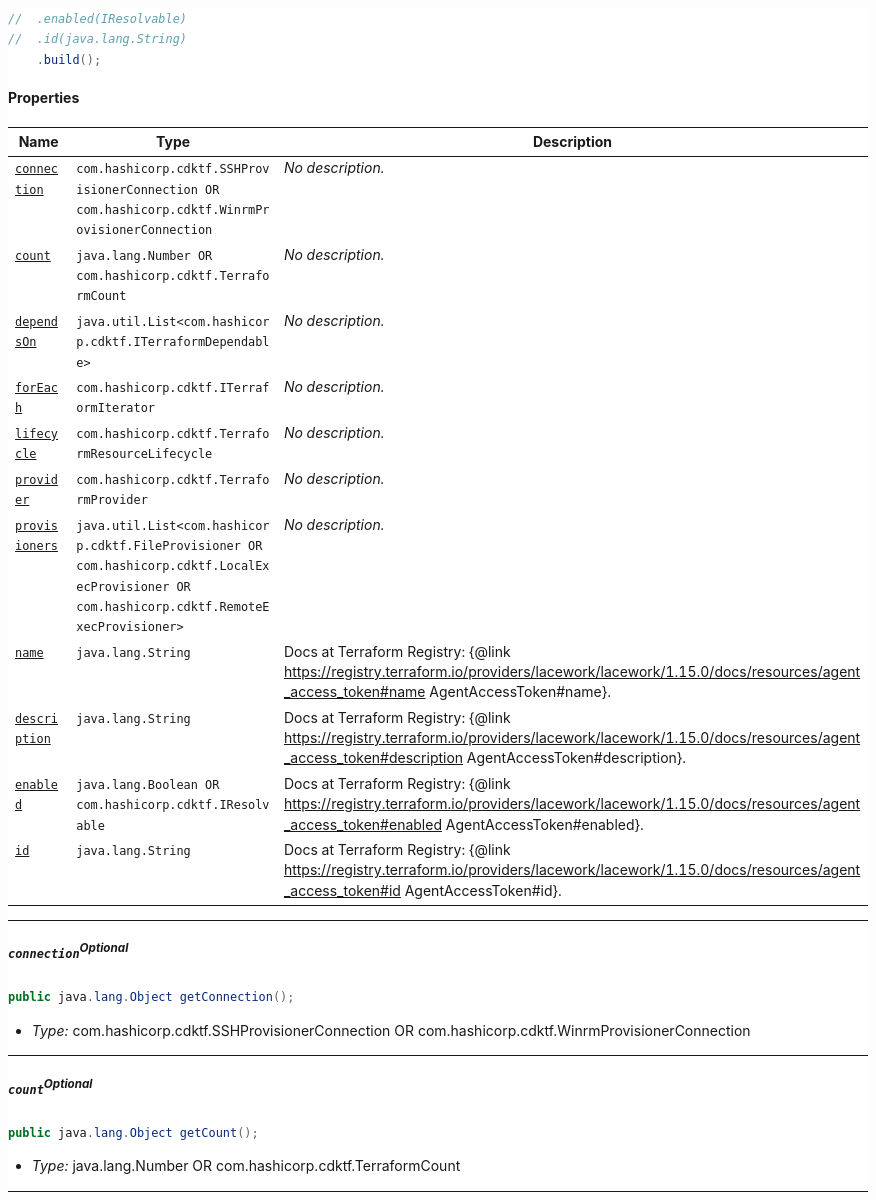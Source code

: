 ```java
//  .enabled(IResolvable)
//  .id(java.lang.String)
    .build();
```

#### Properties <a name="Properties" id="Properties"></a>

| **Name** | **Type** | **Description** |
| --- | --- | --- |
| <code><a href="#rhizo-co-terraform-provider-lacework.agentAccessToken.AgentAccessTokenConfig.property.connection">connection</a></code> | <code>com.hashicorp.cdktf.SSHProvisionerConnection OR com.hashicorp.cdktf.WinrmProvisionerConnection</code> | *No description.* |
| <code><a href="#rhizo-co-terraform-provider-lacework.agentAccessToken.AgentAccessTokenConfig.property.count">count</a></code> | <code>java.lang.Number OR com.hashicorp.cdktf.TerraformCount</code> | *No description.* |
| <code><a href="#rhizo-co-terraform-provider-lacework.agentAccessToken.AgentAccessTokenConfig.property.dependsOn">dependsOn</a></code> | <code>java.util.List<com.hashicorp.cdktf.ITerraformDependable></code> | *No description.* |
| <code><a href="#rhizo-co-terraform-provider-lacework.agentAccessToken.AgentAccessTokenConfig.property.forEach">forEach</a></code> | <code>com.hashicorp.cdktf.ITerraformIterator</code> | *No description.* |
| <code><a href="#rhizo-co-terraform-provider-lacework.agentAccessToken.AgentAccessTokenConfig.property.lifecycle">lifecycle</a></code> | <code>com.hashicorp.cdktf.TerraformResourceLifecycle</code> | *No description.* |
| <code><a href="#rhizo-co-terraform-provider-lacework.agentAccessToken.AgentAccessTokenConfig.property.provider">provider</a></code> | <code>com.hashicorp.cdktf.TerraformProvider</code> | *No description.* |
| <code><a href="#rhizo-co-terraform-provider-lacework.agentAccessToken.AgentAccessTokenConfig.property.provisioners">provisioners</a></code> | <code>java.util.List<com.hashicorp.cdktf.FileProvisioner OR com.hashicorp.cdktf.LocalExecProvisioner OR com.hashicorp.cdktf.RemoteExecProvisioner></code> | *No description.* |
| <code><a href="#rhizo-co-terraform-provider-lacework.agentAccessToken.AgentAccessTokenConfig.property.name">name</a></code> | <code>java.lang.String</code> | Docs at Terraform Registry: {@link https://registry.terraform.io/providers/lacework/lacework/1.15.0/docs/resources/agent_access_token#name AgentAccessToken#name}. |
| <code><a href="#rhizo-co-terraform-provider-lacework.agentAccessToken.AgentAccessTokenConfig.property.description">description</a></code> | <code>java.lang.String</code> | Docs at Terraform Registry: {@link https://registry.terraform.io/providers/lacework/lacework/1.15.0/docs/resources/agent_access_token#description AgentAccessToken#description}. |
| <code><a href="#rhizo-co-terraform-provider-lacework.agentAccessToken.AgentAccessTokenConfig.property.enabled">enabled</a></code> | <code>java.lang.Boolean OR com.hashicorp.cdktf.IResolvable</code> | Docs at Terraform Registry: {@link https://registry.terraform.io/providers/lacework/lacework/1.15.0/docs/resources/agent_access_token#enabled AgentAccessToken#enabled}. |
| <code><a href="#rhizo-co-terraform-provider-lacework.agentAccessToken.AgentAccessTokenConfig.property.id">id</a></code> | <code>java.lang.String</code> | Docs at Terraform Registry: {@link https://registry.terraform.io/providers/lacework/lacework/1.15.0/docs/resources/agent_access_token#id AgentAccessToken#id}. |

---

##### `connection`<sup>Optional</sup> <a name="connection" id="rhizo-co-terraform-provider-lacework.agentAccessToken.AgentAccessTokenConfig.property.connection"></a>

```java
public java.lang.Object getConnection();
```

- *Type:* com.hashicorp.cdktf.SSHProvisionerConnection OR com.hashicorp.cdktf.WinrmProvisionerConnection

---

##### `count`<sup>Optional</sup> <a name="count" id="rhizo-co-terraform-provider-lacework.agentAccessToken.AgentAccessTokenConfig.property.count"></a>

```java
public java.lang.Object getCount();
```

- *Type:* java.lang.Number OR com.hashicorp.cdktf.TerraformCount

---
